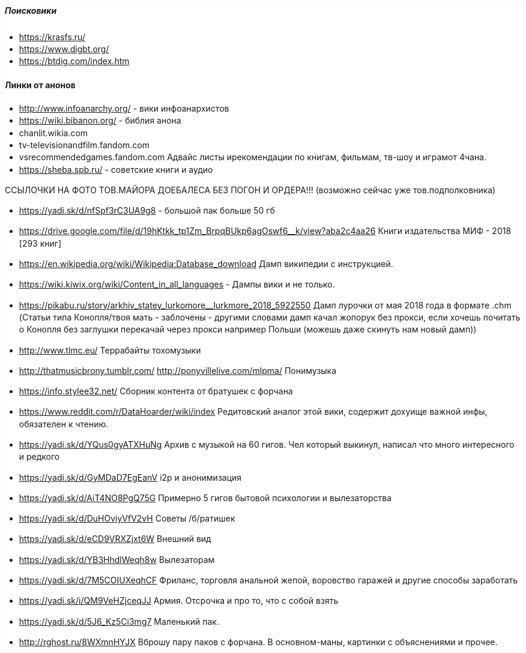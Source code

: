 ##### Поисковики
- https://krasfs.ru/
- https://www.digbt.org/
- https://btdig.com/index.htm

#### Линки от анонов
- http://www.infoanarchy.org/ - вики инфоанархистов
- https://wiki.bibanon.org/ - библия анона
- chanlit.wikia.com
- tv-televisionandfilm.fandom.com
- vsrecommendedgames.fandom.com Адвайс листы ирекомендации по книгам, фильмам, тв-шоу и играмот 4чана.
- https://sheba.spb.ru/ - советские книги и аудио

ССЫЛОЧКИ НА ФОТО ТОВ.МАЙОРА ДОЕБАЛЕСА БЕЗ ПОГОН И ОРДЕРА!!! (возможно сейчас уже тов.подполковника)

- https://yadi.sk/d/nfSpf3rC3UA9g8 - большой пак больше 50 гб

- https://drive.google.com/file/d/19hKtkk_tp1Zm_BrpqBUkp6agOswf6__k/view?aba2c4aa26 Книги издательства МИФ - 2018 [293 книг]

- https://en.wikipedia.org/wiki/Wikipedia:Database_download Дамп википедии с инструкцией.

- https://wiki.kiwix.org/wiki/Content_in_all_languages - Дампы вики и не только.

- https://pikabu.ru/story/arkhiv_statey_lurkomore__lurkmore_2018_5922550 Дамп лурочки от мая 2018 года в формате .chm (Статьи типа Конопля/твоя мать - заблочены - другими словами дамп качал жопорук без прокси, если хочешь почитать о Конопля без заглушки перекачай через прокси например Польши (можешь даже скинуть нам новый дамп))

- http://www.tlmc.eu/ Террабайты тохомузыки

- http://thatmusicbrony.tumblr.com/ http://ponyvillelive.com/mlpma/ Понимузыка

- https://info.stylee32.net/ Сборник контента от братушек с форчана

- https://www.reddit.com/r/DataHoarder/wiki/index Редитовский аналог этой вики, содержит дохуище важной инфы, обязателен к чтению.

- https://yadi.sk/d/YQus0gyATXHuNg Архив с музыкой на 60 гигов. Чел который выкинул, написал что много интересного и редкого

- https://yadi.sk/d/GyMDaD7EgEanV i2p и анонимизация

- https://yadi.sk/d/AiT4NO8PgQ75G Примерно 5 гигов бытовой психологии и вылезаторства

- https://yadi.sk/d/DuHOviyVfV2vH Советы /б/ратишек

- https://yadi.sk/d/eCD9VRXZjxt6W Внешний вид

- https://yadi.sk/d/YB3HhdlWeqh8w Вылезаторам

- https://yadi.sk/d/7M5COIUXeqhCF Фриланс, торговля анальной жепой, воровство гаражей и другие способы заработать

- https://yadi.sk/i/QM9VeHZjceqJJ Армия. Отсрочка и про то, что с собой взять

- https://yadi.sk/d/5J6_Kz5Ci3mg7 Маленький пак.

- http://rghost.ru/8WXmnHYJX Вброшу пару паков с форчана. В основном-маны, картинки с объяснениями и прочее.
